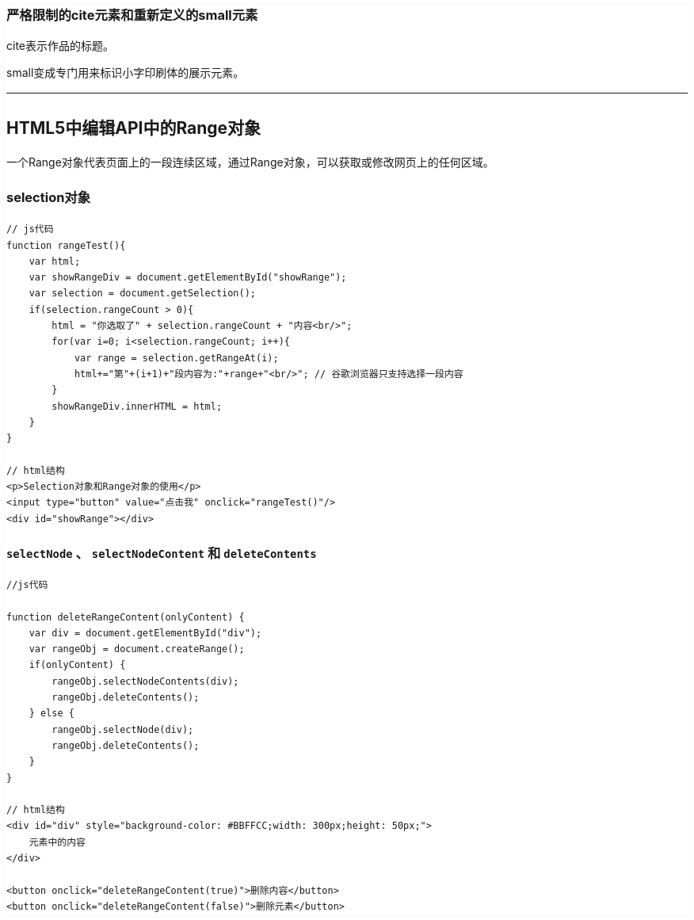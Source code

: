 ### 严格限制的cite元素和重新定义的small元素

cite表示作品的标题。

small变成专门用来标识小字印刷体的展示元素。


***


## HTML5中编辑API中的Range对象

一个Range对象代表页面上的一段连续区域，通过Range对象，可以获取或修改网页上的任何区域。

### selection对象

```
// js代码
function rangeTest(){
	var html;
	var showRangeDiv = document.getElementById("showRange");
	var selection = document.getSelection();
	if(selection.rangeCount > 0){
		html = "你选取了" + selection.rangeCount + "内容<br/>";
		for(var i=0; i<selection.rangeCount; i++){
			var range = selection.getRangeAt(i);
			html+="第"+(i+1)+"段内容为:"+range+"<br/>"; // 谷歌浏览器只支持选择一段内容
		}
		showRangeDiv.innerHTML = html;
	}
}

// html结构
<p>Selection对象和Range对象的使用</p>
<input type="button" value="点击我" onclick="rangeTest()"/>
<div id="showRange"></div>
```


### `selectNode` 、 `selectNodeContent` 和 `deleteContents`

```
//js代码

function deleteRangeContent(onlyContent) {
	var div = document.getElementById("div");
	var rangeObj = document.createRange();
	if(onlyContent) {
		rangeObj.selectNodeContents(div);
		rangeObj.deleteContents();
	} else {
		rangeObj.selectNode(div);
		rangeObj.deleteContents();
	}
}

// html结构
<div id="div" style="background-color: #BBFFCC;width: 300px;height: 50px;">
	元素中的内容
</div>

<button onclick="deleteRangeContent(true)">删除内容</button>
<button onclick="deleteRangeContent(false)">删除元素</button>
```

